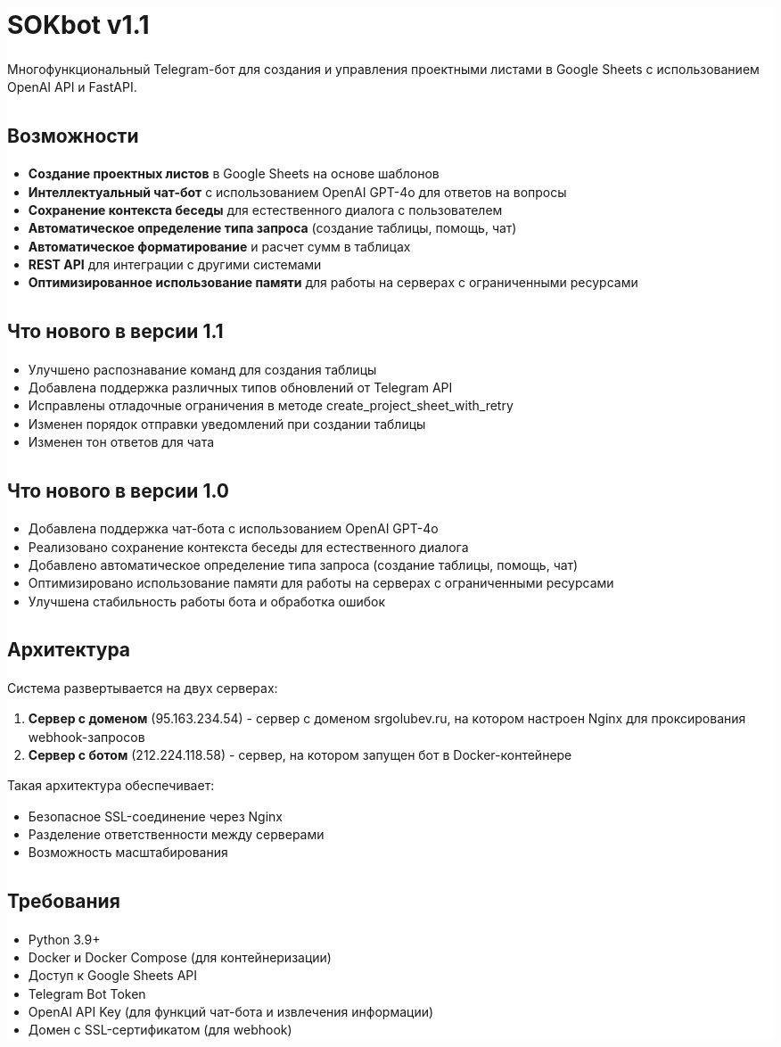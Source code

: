 # SOKbot v1.1

Многофункциональный Telegram-бот для создания и управления проектными листами в Google Sheets с использованием OpenAI API и FastAPI.

## Возможности

- **Создание проектных листов** в Google Sheets на основе шаблонов
- **Интеллектуальный чат-бот** с использованием OpenAI GPT-4o для ответов на вопросы
- **Сохранение контекста беседы** для естественного диалога с пользователем
- **Автоматическое определение типа запроса** (создание таблицы, помощь, чат)
- **Автоматическое форматирование** и расчет сумм в таблицах
- **REST API** для интеграции с другими системами
- **Оптимизированное использование памяти** для работы на серверах с ограниченными ресурсами

## Что нового в версии 1.1

- Улучшено распознавание команд для создания таблицы
- Добавлена поддержка различных типов обновлений от Telegram API
- Исправлены отладочные ограничения в методе create_project_sheet_with_retry
- Изменен порядок отправки уведомлений при создании таблицы
- Изменен тон ответов для чата

## Что нового в версии 1.0

- Добавлена поддержка чат-бота с использованием OpenAI GPT-4o
- Реализовано сохранение контекста беседы для естественного диалога
- Добавлено автоматическое определение типа запроса (создание таблицы, помощь, чат)
- Оптимизировано использование памяти для работы на серверах с ограниченными ресурсами
- Улучшена стабильность работы бота и обработка ошибок

## Архитектура

Система развертывается на двух серверах:
1. **Сервер с доменом** (95.163.234.54) - сервер с доменом srgolubev.ru, на котором настроен Nginx для проксирования webhook-запросов
2. **Сервер с ботом** (212.224.118.58) - сервер, на котором запущен бот в Docker-контейнере

Такая архитектура обеспечивает:
- Безопасное SSL-соединение через Nginx
- Разделение ответственности между серверами
- Возможность масштабирования

## Требования

- Python 3.9+
- Docker и Docker Compose (для контейнеризации)
- Доступ к Google Sheets API
- Telegram Bot Token
- OpenAI API Key (для функций чат-бота и извлечения информации)
- Домен с SSL-сертификатом (для webhook)
